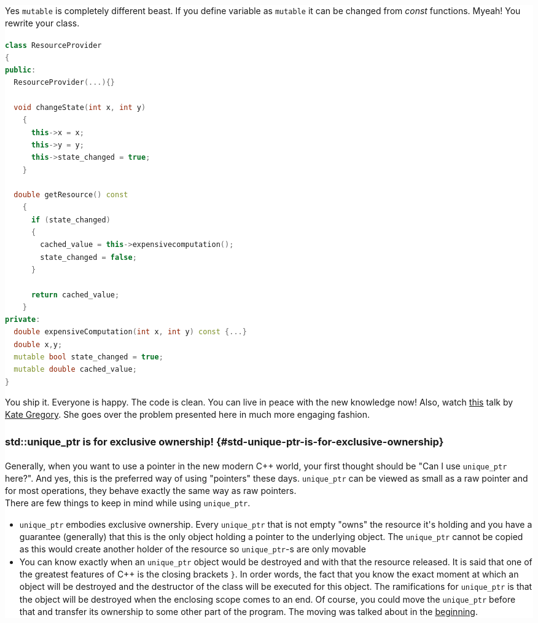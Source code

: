 Yes `mutable` is completely different beast. If you define variable as `mutable` it can be changed from _const_ functions. Myeah! You rewrite your class.

```c++
class ResourceProvider
{
public:
  ResourceProvider(...){}

  void changeState(int x, int y)
    {
      this->x = x;
      this->y = y;
      this->state_changed = true;
    }

  double getResource() const
    {
      if (state_changed)
      {
        cached_value = this->expensivecomputation();
        state_changed = false;
      }

      return cached_value;
    }
private:
  double expensiveComputation(int x, int y) const {...}
  double x,y;
  mutable bool state_changed = true;
  mutable double cached_value;
}
```

You ship it. Everyone is happy. The code is clean. You can live in peace with the new knowledge now! Also, watch [this](https://www.youtube.com/watch?v=tTexD26jIN4) talk by [Kate Gregory](http://www.gregcons.com/kateblog/). She goes over the problem presented here in much more engaging fashion.


### std::unique\_ptr is for exclusive ownership! {#std-unique-ptr-is-for-exclusive-ownership}

Generally, when you want to use a pointer in the new modern C++ world, your first thought should be "Can I use `unique_ptr` here?". And yes, this is the preferred way of using "pointers" these days. `unique_ptr` can be viewed as small as a raw pointer and for most operations, they behave exactly the same way as raw pointers. <br /> There are few things to keep in mind while using `unique_ptr`.

-   `unique_ptr` embodies exclusive ownership. Every `unique_ptr` that is not empty "owns" the resource it's holding and you have a guarantee (generally) that this is the only object holding a pointer to the underlying object. The `unique_ptr` cannot be copied as this would create another holder of the resource so `unique_ptr`-s are only movable
-   You can know <span class="underline">exactly</span> when an `unique_ptr` object would be destroyed and with that the resource released. It is said that one of the greatest features of C++ is the closing brackets `}`. In order words, the fact that you know the exact moment at which an object will be destroyed and the destructor of the class will be executed for this object. The ramifications for `unique_ptr` is that the object will be destroyed when the enclosing scope comes to an end. Of course, you could move the `unique_ptr` before that and transfer its ownership to some other part of the program. The moving was talked about in the [beginning](#orgdc1a8fb).
